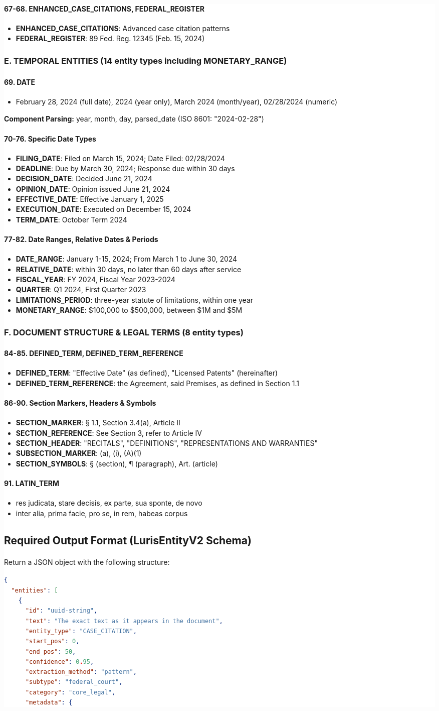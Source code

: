 #### 67-68. ENHANCED_CASE_CITATIONS, FEDERAL_REGISTER
- **ENHANCED_CASE_CITATIONS**: Advanced case citation patterns
- **FEDERAL_REGISTER**: 89 Fed. Reg. 12345 (Feb. 15, 2024)

### E. TEMPORAL ENTITIES (14 entity types including MONETARY_RANGE)

#### 69. DATE
- February 28, 2024 (full date), 2024 (year only), March 2024 (month/year), 02/28/2024 (numeric)

**Component Parsing:** year, month, day, parsed_date (ISO 8601: "2024-02-28")

#### 70-76. Specific Date Types
- **FILING_DATE**: Filed on March 15, 2024; Date Filed: 02/28/2024
- **DEADLINE**: Due by March 30, 2024; Response due within 30 days
- **DECISION_DATE**: Decided June 21, 2024
- **OPINION_DATE**: Opinion issued June 21, 2024
- **EFFECTIVE_DATE**: Effective January 1, 2025
- **EXECUTION_DATE**: Executed on December 15, 2024
- **TERM_DATE**: October Term 2024

#### 77-82. Date Ranges, Relative Dates & Periods
- **DATE_RANGE**: January 1-15, 2024; From March 1 to June 30, 2024
- **RELATIVE_DATE**: within 30 days, no later than 60 days after service
- **FISCAL_YEAR**: FY 2024, Fiscal Year 2023-2024
- **QUARTER**: Q1 2024, First Quarter 2023
- **LIMITATIONS_PERIOD**: three-year statute of limitations, within one year
- **MONETARY_RANGE**: $100,000 to $500,000, between $1M and $5M

### F. DOCUMENT STRUCTURE & LEGAL TERMS (8 entity types)

#### 84-85. DEFINED_TERM, DEFINED_TERM_REFERENCE
- **DEFINED_TERM**: "Effective Date" (as defined), "Licensed Patents" (hereinafter)
- **DEFINED_TERM_REFERENCE**: the Agreement, said Premises, as defined in Section 1.1

#### 86-90. Section Markers, Headers & Symbols
- **SECTION_MARKER**: § 1.1, Section 3.4(a), Article II
- **SECTION_REFERENCE**: See Section 3, refer to Article IV
- **SECTION_HEADER**: "RECITALS", "DEFINITIONS", "REPRESENTATIONS AND WARRANTIES"
- **SUBSECTION_MARKER**: (a), (i), (A)(1)
- **SECTION_SYMBOLS**: § (section), ¶ (paragraph), Art. (article)

#### 91. LATIN_TERM
- res judicata, stare decisis, ex parte, sua sponte, de novo
- inter alia, prima facie, pro se, in rem, habeas corpus

## Required Output Format (LurisEntityV2 Schema)

Return a JSON object with the following structure:

```json
{
  "entities": [
    {
      "id": "uuid-string",
      "text": "The exact text as it appears in the document",
      "entity_type": "CASE_CITATION",
      "start_pos": 0,
      "end_pos": 50,
      "confidence": 0.95,
      "extraction_method": "pattern",
      "subtype": "federal_court",
      "category": "core_legal",
      "metadata": {
```
